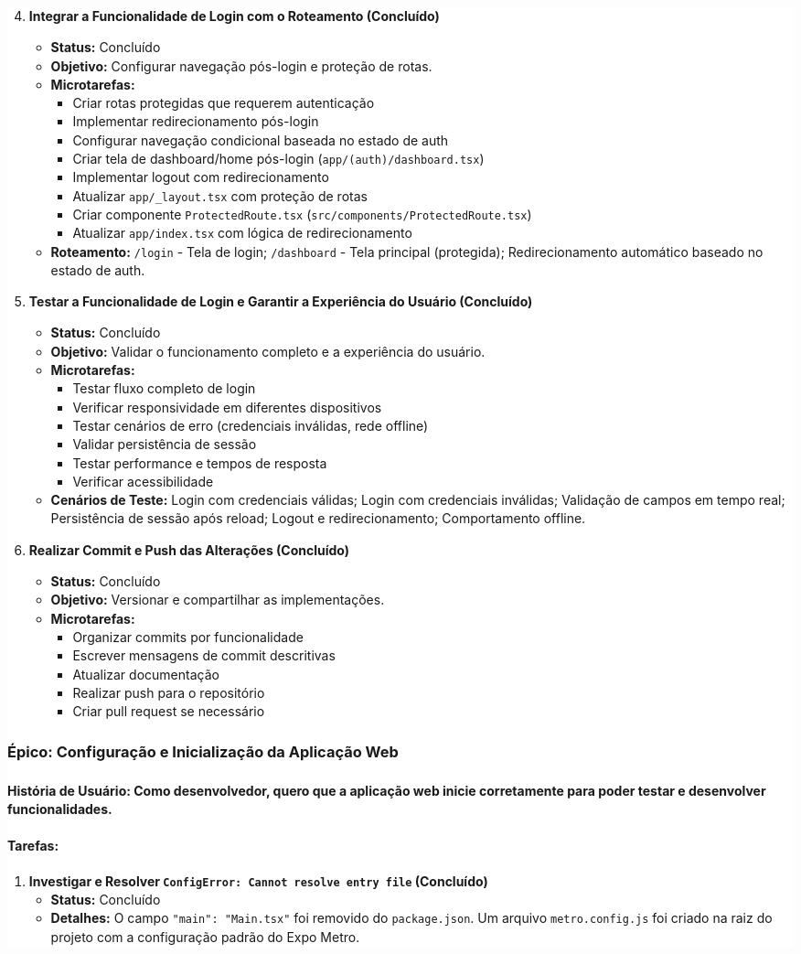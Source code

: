 4.  **Integrar a Funcionalidade de Login com o Roteamento (Concluído)**
    *   **Status:** Concluído
    *   **Objetivo:** Configurar navegação pós-login e proteção de rotas.
    *   **Microtarefas:**
        *   Criar rotas protegidas que requerem autenticação
        *   Implementar redirecionamento pós-login
        *   Configurar navegação condicional baseada no estado de auth
        *   Criar tela de dashboard/home pós-login (`app/(auth)/dashboard.tsx`)
        *   Implementar logout com redirecionamento
        *   Atualizar `app/_layout.tsx` com proteção de rotas
        *   Criar componente `ProtectedRoute.tsx` (`src/components/ProtectedRoute.tsx`)
        *   Atualizar `app/index.tsx` com lógica de redirecionamento
    *   **Roteamento:** `/login` - Tela de login; `/dashboard` - Tela principal (protegida); Redirecionamento automático baseado no estado de auth.

5.  **Testar a Funcionalidade de Login e Garantir a Experiência do Usuário (Concluído)**
    *   **Status:** Concluído
    *   **Objetivo:** Validar o funcionamento completo e a experiência do usuário.
    *   **Microtarefas:**
        *   Testar fluxo completo de login
        *   Verificar responsividade em diferentes dispositivos
        *   Testar cenários de erro (credenciais inválidas, rede offline)
        *   Validar persistência de sessão
        *   Testar performance e tempos de resposta
        *   Verificar acessibilidade
    *   **Cenários de Teste:** Login com credenciais válidas; Login com credenciais inválidas; Validação de campos em tempo real; Persistência de sessão após reload; Logout e redirecionamento; Comportamento offline.

6.  **Realizar Commit e Push das Alterações (Concluído)**
    *   **Status:** Concluído
    *   **Objetivo:** Versionar e compartilhar as implementações.
    *   **Microtarefas:**
        *   Organizar commits por funcionalidade
        *   Escrever mensagens de commit descritivas
        *   Atualizar documentação
        *   Realizar push para o repositório
        *   Criar pull request se necessário






### Épico: Configuração e Inicialização da Aplicação Web

#### História de Usuário: Como desenvolvedor, quero que a aplicação web inicie corretamente para poder testar e desenvolver funcionalidades.

#### Tarefas:

1.  **Investigar e Resolver `ConfigError: Cannot resolve entry file` (Concluído)**
    *   **Status:** Concluído
    *   **Detalhes:** O campo `"main": "Main.tsx"` foi removido do `package.json`. Um arquivo `metro.config.js` foi criado na raiz do projeto com a configuração padrão do Expo Metro.
